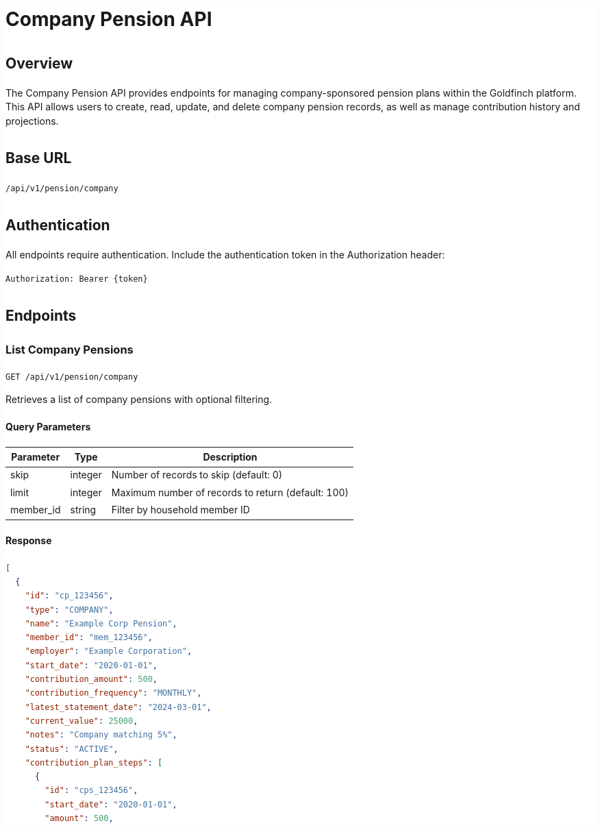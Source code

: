 # Company Pension API

## Overview

The Company Pension API provides endpoints for managing company-sponsored pension plans within the Goldfinch platform. This API allows users to create, read, update, and delete company pension records, as well as manage contribution history and projections.

## Base URL

```
/api/v1/pension/company
```

## Authentication

All endpoints require authentication. Include the authentication token in the Authorization header:

```
Authorization: Bearer {token}
```

## Endpoints

### List Company Pensions

```http
GET /api/v1/pension/company
```

Retrieves a list of company pensions with optional filtering.

#### Query Parameters

| Parameter | Type | Description |
|-----------|------|-------------|
| skip | integer | Number of records to skip (default: 0) |
| limit | integer | Maximum number of records to return (default: 100) |
| member_id | string | Filter by household member ID |

#### Response

```json
[
  {
    "id": "cp_123456",
    "type": "COMPANY",
    "name": "Example Corp Pension",
    "member_id": "mem_123456",
    "employer": "Example Corporation",
    "start_date": "2020-01-01",
    "contribution_amount": 500,
    "contribution_frequency": "MONTHLY",
    "latest_statement_date": "2024-03-01",
    "current_value": 25000,
    "notes": "Company matching 5%",
    "status": "ACTIVE",
    "contribution_plan_steps": [
      {
        "id": "cps_123456",
        "start_date": "2020-01-01",
        "amount": 500,
```
